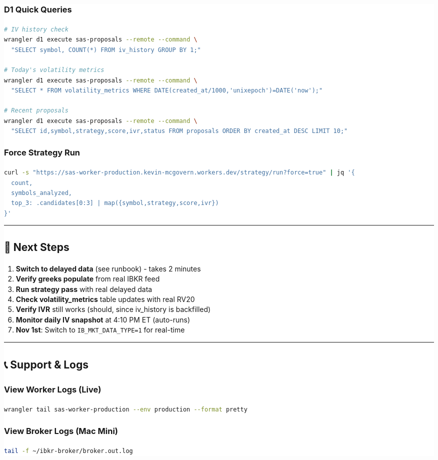 ### D1 Quick Queries

```bash
# IV history check
wrangler d1 execute sas-proposals --remote --command \
  "SELECT symbol, COUNT(*) FROM iv_history GROUP BY 1;"

# Today's volatility metrics
wrangler d1 execute sas-proposals --remote --command \
  "SELECT * FROM volatility_metrics WHERE DATE(created_at/1000,'unixepoch')=DATE('now');"

# Recent proposals
wrangler d1 execute sas-proposals --remote --command \
  "SELECT id,symbol,strategy,score,ivr,status FROM proposals ORDER BY created_at DESC LIMIT 10;"
```

### Force Strategy Run

```bash
curl -s "https://sas-worker-production.kevin-mcgovern.workers.dev/strategy/run?force=true" | jq '{
  count, 
  symbols_analyzed,
  top_3: .candidates[0:3] | map({symbol,strategy,score,ivr})
}'
```

---

## 🎯 Next Steps

1. **Switch to delayed data** (see runbook) - takes 2 minutes
2. **Verify greeks populate** from real IBKR feed
3. **Run strategy pass** with real delayed data
4. **Check volatility_metrics** table updates with real RV20
5. **Verify IVR** still works (should, since iv_history is backfilled)
6. **Monitor daily IV snapshot** at 4:10 PM ET (auto-runs)
7. **Nov 1st**: Switch to `IB_MKT_DATA_TYPE=1` for real-time

---

## 📞 Support & Logs

### View Worker Logs (Live)
```bash
wrangler tail sas-worker-production --env production --format pretty
```

### View Broker Logs (Mac Mini)
```bash
tail -f ~/ibkr-broker/broker.out.log
```
